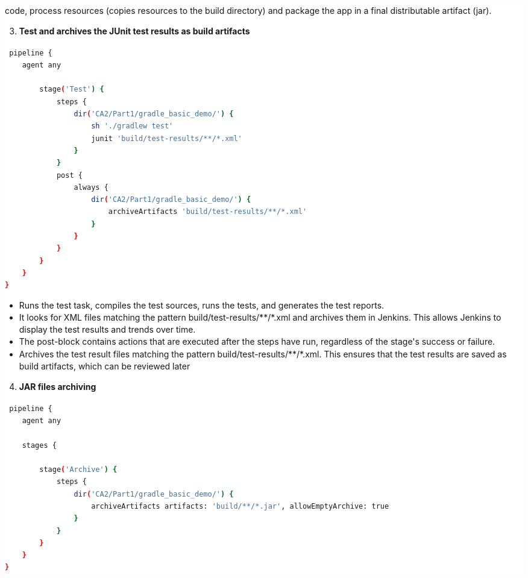 code, process resources (copies resources to the build directory) and package the app in a final distributable artifact (jar).

3. **Test and archives the JUnit test results as build artifacts**

````bash
 pipeline {
    agent any

        stage('Test') {
            steps {
                dir('CA2/Part1/gradle_basic_demo/') {
                    sh './gradlew test'
                    junit 'build/test-results/**/*.xml'
                }
            }
            post {
                always {
                    dir('CA2/Part1/gradle_basic_demo/') {
                        archiveArtifacts 'build/test-results/**/*.xml'
                    }
                }
            }
        }
    }
}

````
- Runs the test task, compiles the test sources, runs the tests, and generates the test reports.
- It looks for XML files matching the pattern build/test-results/**/*.xml and archives them in Jenkins. 
This allows Jenkins to display the test results and trends over time.
- The post-block contains actions that are executed after the steps have run, regardless of the stage's success or failure.
- Archives the test result files matching the pattern build/test-results/**/*.xml. This ensures that the test results 
are saved as build artifacts, which can be reviewed later

4. **JAR files archiving**
````bash
 pipeline {
    agent any

    stages {
      
        stage('Archive') {
            steps {
                dir('CA2/Part1/gradle_basic_demo/') {
                    archiveArtifacts artifacts: 'build/**/*.jar', allowEmptyArchive: true
                }
            }
        }
    }
}

````
